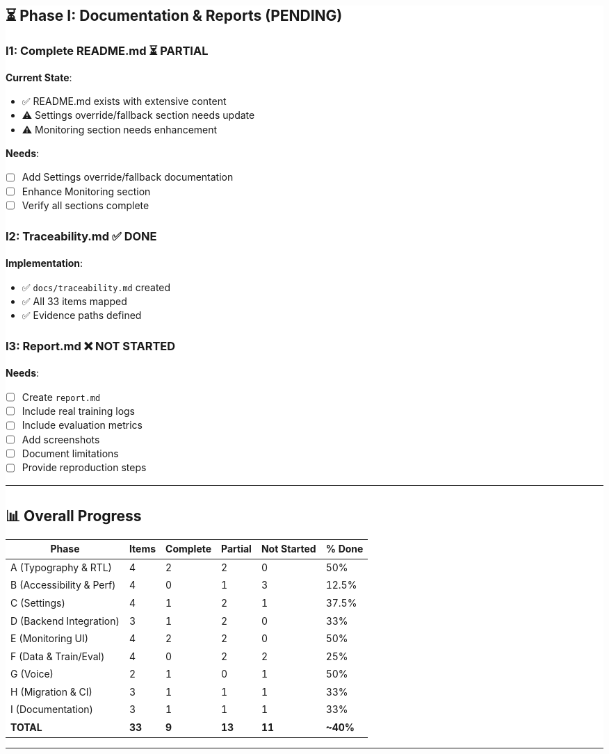 
## ⏳ Phase I: Documentation & Reports (PENDING)

### I1: Complete README.md ⏳ **PARTIAL**
**Current State**:
- ✅ README.md exists with extensive content
- ⚠️ Settings override/fallback section needs update
- ⚠️ Monitoring section needs enhancement

**Needs**:
- [ ] Add Settings override/fallback documentation
- [ ] Enhance Monitoring section
- [ ] Verify all sections complete

### I2: Traceability.md ✅ **DONE**
**Implementation**:
- ✅ `docs/traceability.md` created
- ✅ All 33 items mapped
- ✅ Evidence paths defined

### I3: Report.md ❌ **NOT STARTED**
**Needs**:
- [ ] Create `report.md`
- [ ] Include real training logs
- [ ] Include evaluation metrics
- [ ] Add screenshots
- [ ] Document limitations
- [ ] Provide reproduction steps

---

## 📊 Overall Progress

| Phase | Items | Complete | Partial | Not Started | % Done |
|-------|-------|----------|---------|-------------|--------|
| A (Typography & RTL) | 4 | 2 | 2 | 0 | 50% |
| B (Accessibility & Perf) | 4 | 0 | 1 | 3 | 12.5% |
| C (Settings) | 4 | 1 | 2 | 1 | 37.5% |
| D (Backend Integration) | 3 | 1 | 2 | 0 | 33% |
| E (Monitoring UI) | 4 | 2 | 2 | 0 | 50% |
| F (Data & Train/Eval) | 4 | 0 | 2 | 2 | 25% |
| G (Voice) | 2 | 1 | 0 | 1 | 50% |
| H (Migration & CI) | 3 | 1 | 1 | 1 | 33% |
| I (Documentation) | 3 | 1 | 1 | 1 | 33% |
| **TOTAL** | **33** | **9** | **13** | **11** | **~40%** |

---
